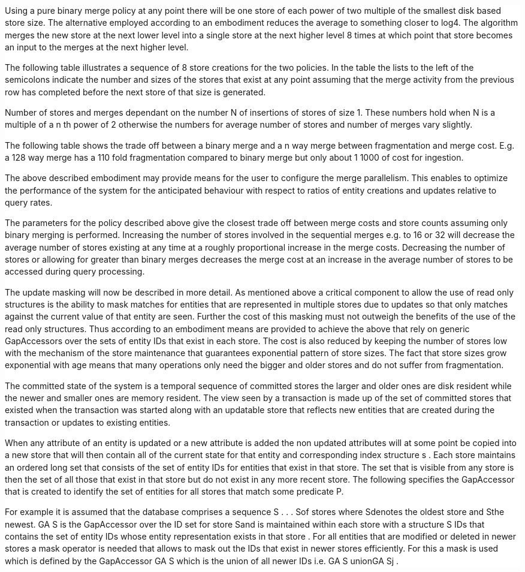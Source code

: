 Using a pure binary merge policy at any point there will be one store of each power of two multiple of the smallest disk based store size. The alternative employed according to an embodiment reduces the average to something closer to log4. The algorithm merges the new store at the next lower level into a single store at the next higher level 8 times at which point that store becomes an input to the merges at the next higher level.

The following table illustrates a sequence of 8 store creations for the two policies. In the table the lists to the left of the semicolons indicate the number and sizes of the stores that exist at any point assuming that the merge activity from the previous row has completed before the next store of that size is generated.

Number of stores and merges dependant on the number N of insertions of stores of size 1. These numbers hold when N is a multiple of a n th power of 2 otherwise the numbers for average number of stores and number of merges vary slightly.

The following table shows the trade off between a binary merge and a n way merge between fragmentation and merge cost. E.g. a 128 way merge has a 110 fold fragmentation compared to binary merge but only about 1 1000 of cost for ingestion.

The above described embodiment may provide means for the user to configure the merge parallelism. This enables to optimize the performance of the system for the anticipated behaviour with respect to ratios of entity creations and updates relative to query rates.

The parameters for the policy described above give the closest trade off between merge costs and store counts assuming only binary merging is performed. Increasing the number of stores involved in the sequential merges e.g. to 16 or 32 will decrease the average number of stores existing at any time at a roughly proportional increase in the merge costs. Decreasing the number of stores or allowing for greater than binary merges decreases the merge cost at an increase in the average number of stores to be accessed during query processing.

The update masking will now be described in more detail. As mentioned above a critical component to allow the use of read only structures is the ability to mask matches for entities that are represented in multiple stores due to updates so that only matches against the current value of that entity are seen. Further the cost of this masking must not outweigh the benefits of the use of the read only structures. Thus according to an embodiment means are provided to achieve the above that rely on generic GapAccessors over the sets of entity IDs that exist in each store. The cost is also reduced by keeping the number of stores low with the mechanism of the store maintenance that guarantees exponential pattern of store sizes. The fact that store sizes grow exponential with age means that many operations only need the bigger and older stores and do not suffer from fragmentation.

The committed state of the system is a temporal sequence of committed stores the larger and older ones are disk resident while the newer and smaller ones are memory resident. The view seen by a transaction is made up of the set of committed stores that existed when the transaction was started along with an updatable store that reflects new entities that are created during the transaction or updates to existing entities.

When any attribute of an entity is updated or a new attribute is added the non updated attributes will at some point be copied into a new store that will then contain all of the current state for that entity and corresponding index structure s . Each store maintains an ordered long set that consists of the set of entity IDs for entities that exist in that store. The set that is visible from any store is then the set of all those that exist in that store but do not exist in any more recent store. The following specifies the GapAccessor that is created to identify the set of entities for all stores that match some predicate P.

For example it is assumed that the database comprises a sequence S . . . Sof stores where Sdenotes the oldest store and Sthe newest. GA S is the GapAccessor over the ID set for store Sand is maintained within each store with a structure S IDs that contains the set of entity IDs whose entity representation exists in that store . For all entities that are modified or deleted in newer stores a mask operator is needed that allows to mask out the IDs that exist in newer stores efficiently. For this a mask is used which is defined by the GapAccessor GA S which is the union of all newer IDs i.e. GA S unionGA Sj .
